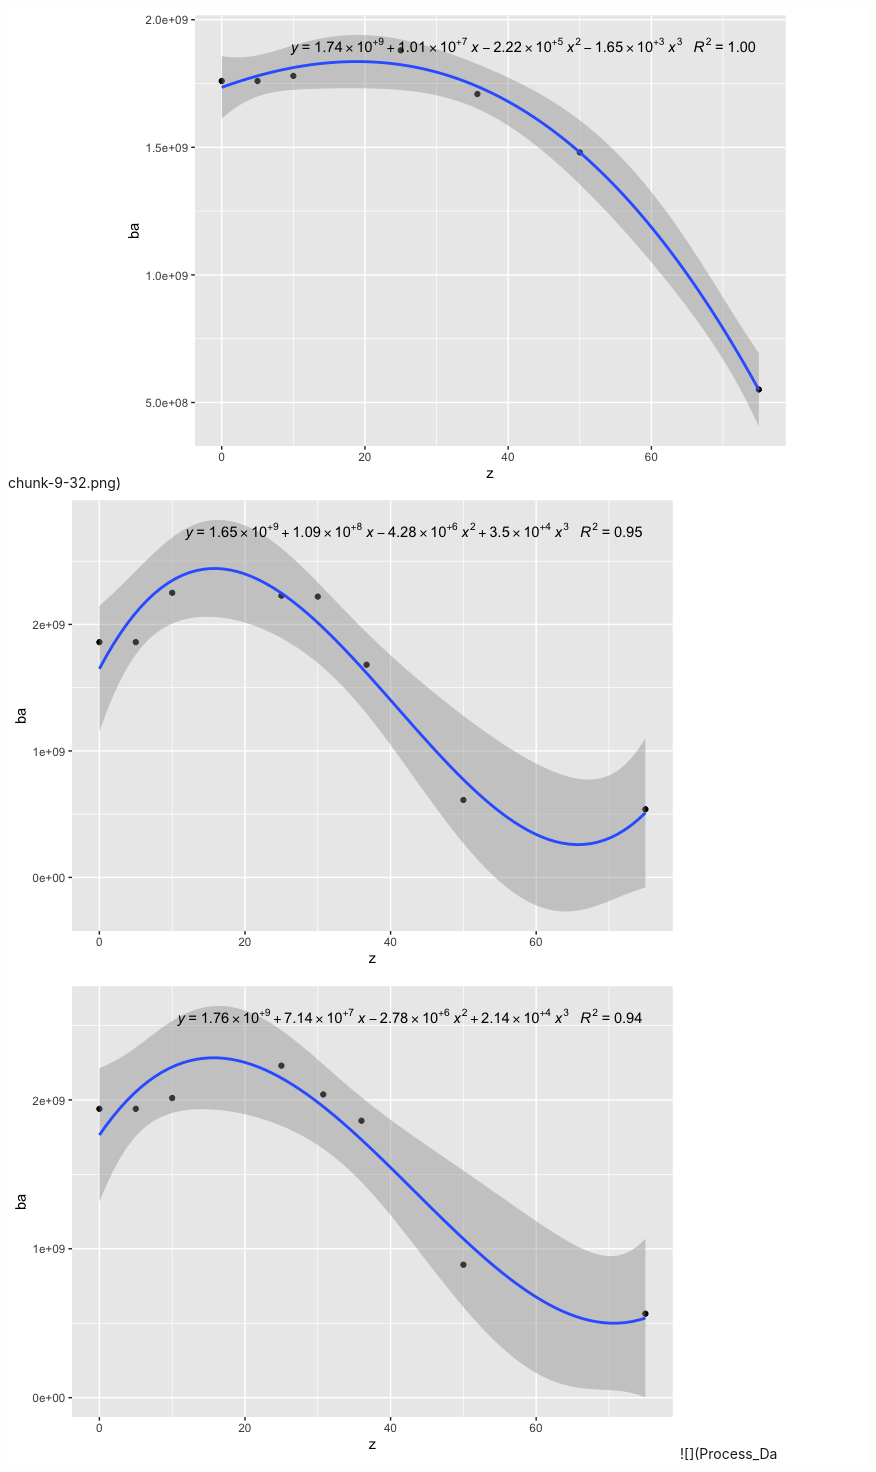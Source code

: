 chunk-9-32.png)![](Process_Data_files/figure-gfm/unnamed-chunk-9-33.png)![](Process_Data_files/figure-gfm/unnamed-chunk-9-34.png)![](Process_Data_files/figure-gfm/unnamed-chunk-9-35.png)![](Process_Da
